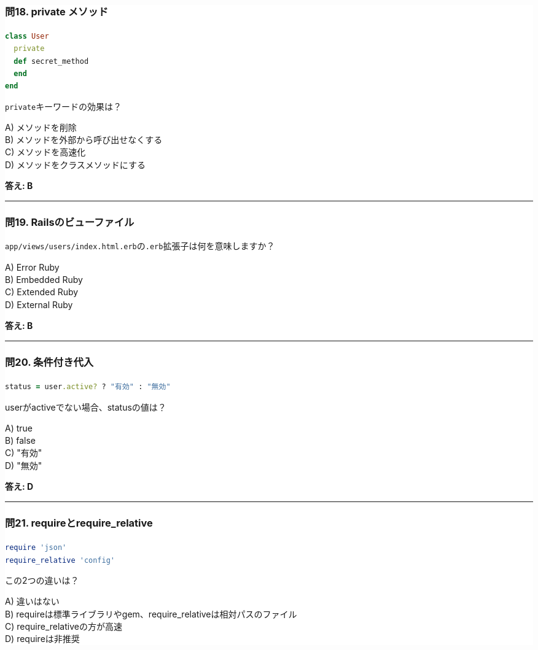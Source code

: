 ### 問18. private メソッド
```ruby
class User
  private
  def secret_method
  end
end
```
`private`キーワードの効果は？

A) メソッドを削除  
B) メソッドを外部から呼び出せなくする  
C) メソッドを高速化  
D) メソッドをクラスメソッドにする

**答え: B**

---

### 問19. Railsのビューファイル
`app/views/users/index.html.erb`の`.erb`拡張子は何を意味しますか？

A) Error Ruby  
B) Embedded Ruby  
C) Extended Ruby  
D) External Ruby

**答え: B**

---

### 問20. 条件付き代入
```ruby
status = user.active? ? "有効" : "無効"
```
userがactiveでない場合、statusの値は？

A) true  
B) false  
C) "有効"  
D) "無効"

**答え: D**

---

### 問21. requireとrequire_relative
```ruby
require 'json'
require_relative 'config'
```
この2つの違いは？

A) 違いはない  
B) requireは標準ライブラリやgem、require_relativeは相対パスのファイル  
C) require_relativeの方が高速  
D) requireは非推奨
